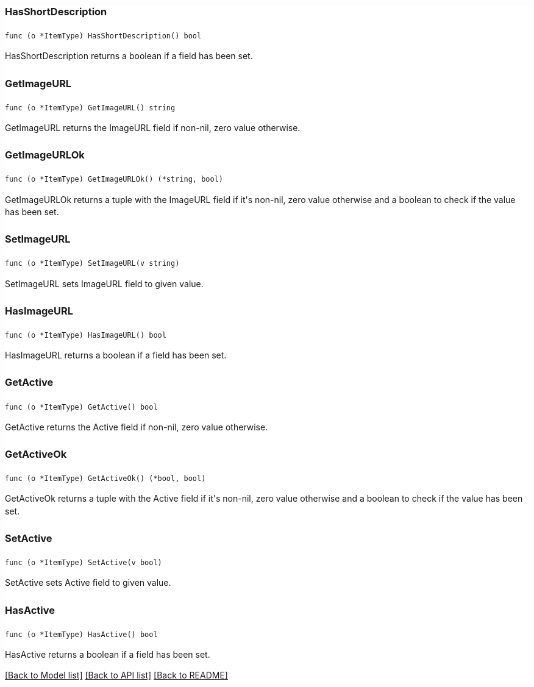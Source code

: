 ### HasShortDescription

`func (o *ItemType) HasShortDescription() bool`

HasShortDescription returns a boolean if a field has been set.

### GetImageURL

`func (o *ItemType) GetImageURL() string`

GetImageURL returns the ImageURL field if non-nil, zero value otherwise.

### GetImageURLOk

`func (o *ItemType) GetImageURLOk() (*string, bool)`

GetImageURLOk returns a tuple with the ImageURL field if it's non-nil, zero value otherwise
and a boolean to check if the value has been set.

### SetImageURL

`func (o *ItemType) SetImageURL(v string)`

SetImageURL sets ImageURL field to given value.

### HasImageURL

`func (o *ItemType) HasImageURL() bool`

HasImageURL returns a boolean if a field has been set.

### GetActive

`func (o *ItemType) GetActive() bool`

GetActive returns the Active field if non-nil, zero value otherwise.

### GetActiveOk

`func (o *ItemType) GetActiveOk() (*bool, bool)`

GetActiveOk returns a tuple with the Active field if it's non-nil, zero value otherwise
and a boolean to check if the value has been set.

### SetActive

`func (o *ItemType) SetActive(v bool)`

SetActive sets Active field to given value.

### HasActive

`func (o *ItemType) HasActive() bool`

HasActive returns a boolean if a field has been set.


[[Back to Model list]](../README.md#documentation-for-models) [[Back to API list]](../README.md#documentation-for-api-endpoints) [[Back to README]](../README.md)


